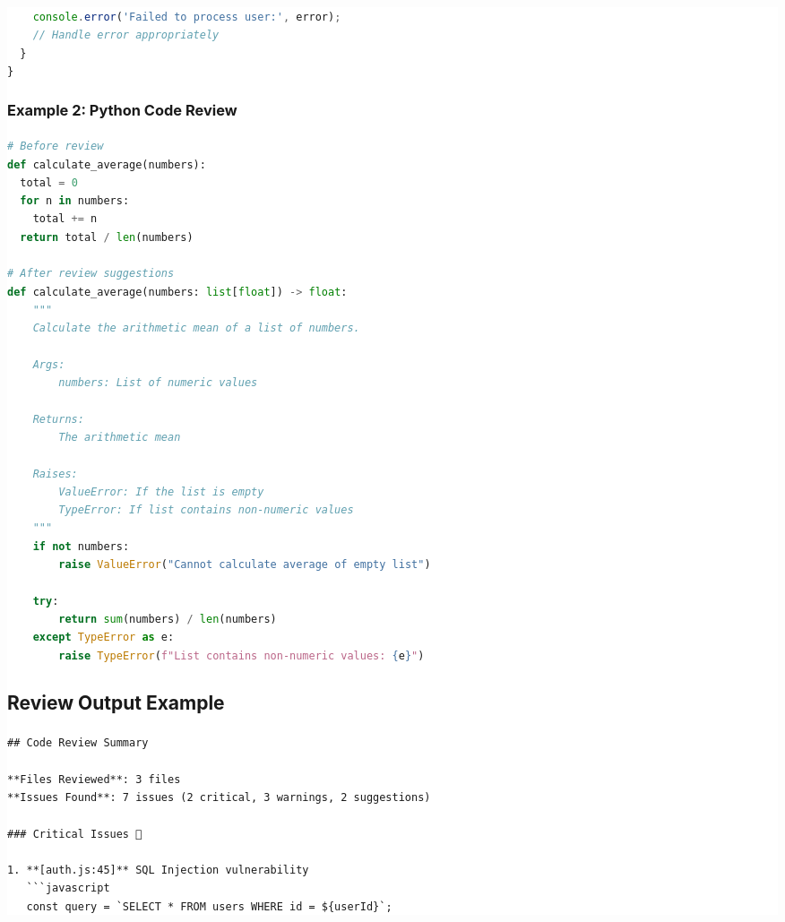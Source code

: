 ```javascript
    console.error('Failed to process user:', error);
    // Handle error appropriately
  }
}
```

### Example 2: Python Code Review

```python
# Before review
def calculate_average(numbers):
  total = 0
  for n in numbers:
    total += n
  return total / len(numbers)

# After review suggestions
def calculate_average(numbers: list[float]) -> float:
    """
    Calculate the arithmetic mean of a list of numbers.
    
    Args:
        numbers: List of numeric values
        
    Returns:
        The arithmetic mean
        
    Raises:
        ValueError: If the list is empty
        TypeError: If list contains non-numeric values
    """
    if not numbers:
        raise ValueError("Cannot calculate average of empty list")
    
    try:
        return sum(numbers) / len(numbers)
    except TypeError as e:
        raise TypeError(f"List contains non-numeric values: {e}")
```

## Review Output Example

```
## Code Review Summary

**Files Reviewed**: 3 files
**Issues Found**: 7 issues (2 critical, 3 warnings, 2 suggestions)

### Critical Issues 🔴

1. **[auth.js:45]** SQL Injection vulnerability
   ```javascript
   const query = `SELECT * FROM users WHERE id = ${userId}`;
   ```
   